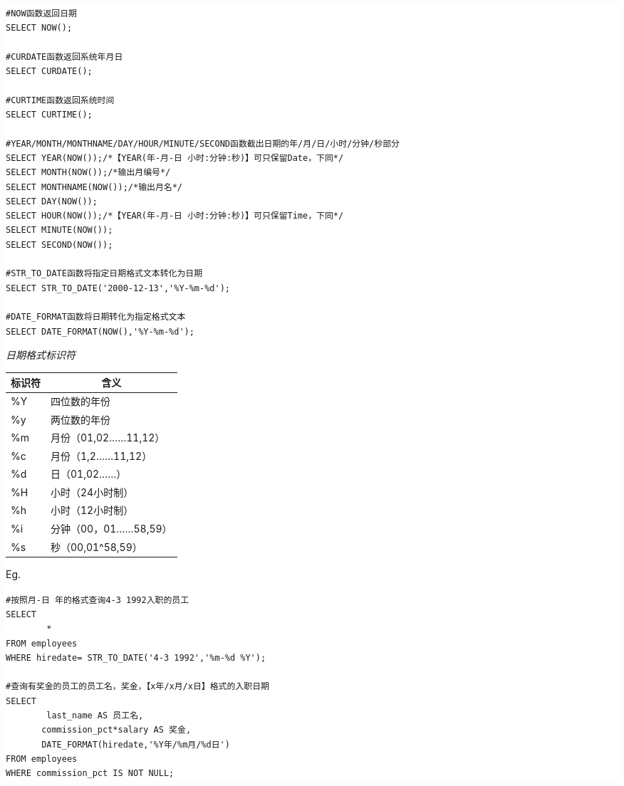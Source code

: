 ```mysql
#NOW函数返回日期
SELECT NOW();

#CURDATE函数返回系统年月日
SELECT CURDATE();

#CURTIME函数返回系统时间
SELECT CURTIME();

#YEAR/MONTH/MONTHNAME/DAY/HOUR/MINUTE/SECOND函数截出日期的年/月/日/小时/分钟/秒部分
SELECT YEAR(NOW());/*【YEAR(年-月-日 小时:分钟:秒)】可只保留Date，下同*/
SELECT MONTH(NOW());/*输出月编号*/
SELECT MONTHNAME(NOW());/*输出月名*/
SELECT DAY(NOW());
SELECT HOUR(NOW());/*【YEAR(年-月-日 小时:分钟:秒)】可只保留Time，下同*/
SELECT MINUTE(NOW());
SELECT SECOND(NOW());

#STR_TO_DATE函数将指定日期格式文本转化为日期
SELECT STR_TO_DATE('2000-12-13','%Y-%m-%d');

#DATE_FORMAT函数将日期转化为指定格式文本
SELECT DATE_FORMAT(NOW(),'%Y-%m-%d');
```

*日期格式标识符*

| 标识符 | 含义                  |
| ------ | --------------------- |
| %Y     | 四位数的年份          |
| %y     | 两位数的年份          |
| %m     | 月份（01,02……11,12）  |
| %c     | 月份（1,2……11,12）    |
| %d     | 日（01,02……）         |
| %H     | 小时（24小时制）      |
| %h     | 小时（12小时制）      |
| %i     | 分钟（00，01……58,59） |
| %s     | 秒（00,01^58,59）     |

Eg.

```mysql
#按照月-日 年的格式查询4-3 1992入职的员工
SELECT
        *
FROM employees
WHERE hiredate= STR_TO_DATE('4-3 1992','%m-%d %Y');

#查询有奖金的员工的员工名，奖金，【x年/x月/x日】格式的入职日期
SELECT
        last_name AS 员工名,
       commission_pct*salary AS 奖金,
       DATE_FORMAT(hiredate,'%Y年/%m月/%d日')
FROM employees
WHERE commission_pct IS NOT NULL;
```
